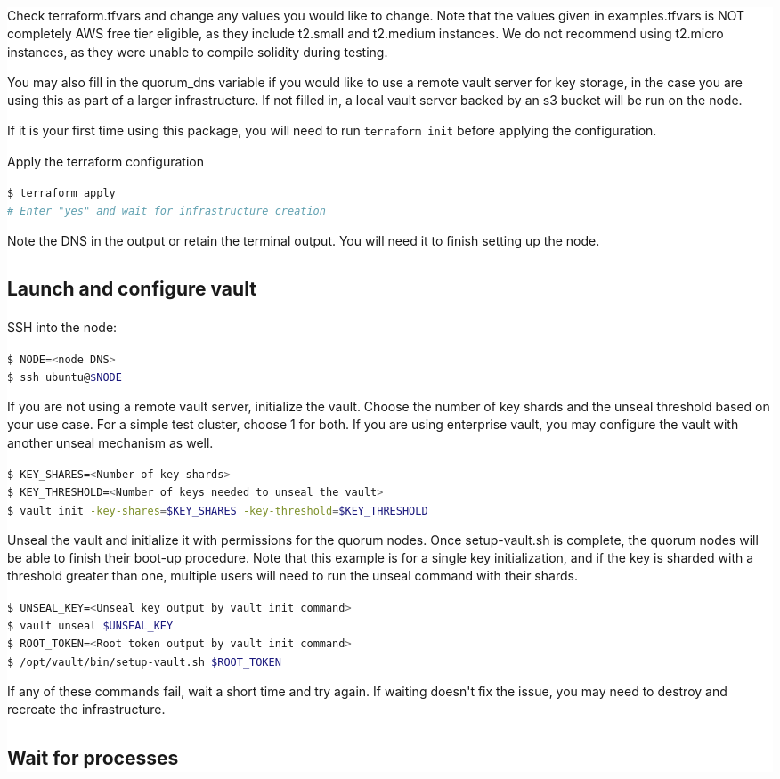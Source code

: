 Check terraform.tfvars and change any values you would like to change. Note that the values given in examples.tfvars is NOT completely AWS free tier eligible, as they include t2.small and t2.medium instances. We do not recommend using t2.micro instances, as they were unable to compile solidity during testing.

You may also fill in the quorum_dns variable if you would like to use a remote vault server for key storage, in the case you are using this as part of a larger infrastructure. If not filled in, a local vault server backed by an s3 bucket will be run on the node.

If it is your first time using this package, you will need to run `terraform init` before applying the configuration.

Apply the terraform configuration

```sh
$ terraform apply
# Enter "yes" and wait for infrastructure creation
```

Note the DNS in the output or retain the terminal output. You will need it to finish setting up the node.

## Launch and configure vault

SSH into the node:

```sh
$ NODE=<node DNS>
$ ssh ubuntu@$NODE
```

If you are not using a remote vault server, initialize the vault. Choose the number of key shards and the unseal threshold based on your use case. For a simple test cluster, choose 1 for both. If you are using enterprise vault, you may configure the vault with another unseal mechanism as well.

```sh
$ KEY_SHARES=<Number of key shards>
$ KEY_THRESHOLD=<Number of keys needed to unseal the vault>
$ vault init -key-shares=$KEY_SHARES -key-threshold=$KEY_THRESHOLD
```

Unseal the vault and initialize it with permissions for the quorum nodes. Once setup-vault.sh is complete, the quorum nodes will be able to finish their boot-up procedure. Note that this example is for a single key initialization, and if the key is sharded with a threshold greater than one, multiple users will need to run the unseal command with their shards.

```sh
$ UNSEAL_KEY=<Unseal key output by vault init command>
$ vault unseal $UNSEAL_KEY
$ ROOT_TOKEN=<Root token output by vault init command>
$ /opt/vault/bin/setup-vault.sh $ROOT_TOKEN
```

If any of these commands fail, wait a short time and try again. If waiting doesn't fix the issue, you may need to destroy and recreate the infrastructure.

## Wait for processes
